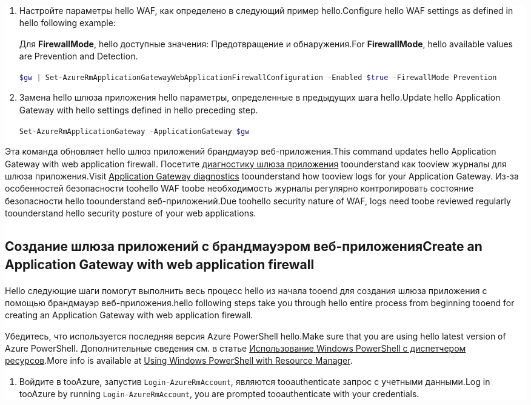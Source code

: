 1. <span data-ttu-id="0abda-142">Настройте параметры hello WAF, как определено в следующий пример hello.</span><span class="sxs-lookup"><span data-stu-id="0abda-142">Configure hello WAF settings as defined in hello following example:</span></span>

   <span data-ttu-id="0abda-143">Для **FirewallMode**, hello доступные значения: Предотвращение и обнаружения.</span><span class="sxs-lookup"><span data-stu-id="0abda-143">For **FirewallMode**, hello available values are Prevention and Detection.</span></span>

    ```powershell
    $gw | Set-AzureRmApplicationGatewayWebApplicationFirewallConfiguration -Enabled $true -FirewallMode Prevention
    ```

1. <span data-ttu-id="0abda-144">Замена hello шлюза приложения hello параметры, определенные в предыдущих шага hello.</span><span class="sxs-lookup"><span data-stu-id="0abda-144">Update hello Application Gateway with hello settings defined in hello preceding step.</span></span>

    ```powershell
    Set-AzureRmApplicationGateway -ApplicationGateway $gw
    ```

<span data-ttu-id="0abda-145">Эта команда обновляет hello шлюз приложений брандмауэр веб-приложения.</span><span class="sxs-lookup"><span data-stu-id="0abda-145">This command updates hello Application Gateway with web application firewall.</span></span> <span data-ttu-id="0abda-146">Посетите [диагностику шлюза приложения](application-gateway-diagnostics.md) toounderstand как tooview журналы для шлюза приложения.</span><span class="sxs-lookup"><span data-stu-id="0abda-146">Visit [Application Gateway diagnostics](application-gateway-diagnostics.md) toounderstand how tooview logs for your Application Gateway.</span></span> <span data-ttu-id="0abda-147">Из-за особенностей безопасности toohello WAF toobe необходимость журналы регулярно контролировать состояние безопасности hello toounderstand веб-приложений.</span><span class="sxs-lookup"><span data-stu-id="0abda-147">Due toohello security nature of WAF, logs need toobe reviewed regularly toounderstand hello security posture of your web applications.</span></span>

## <a name="create-an-application-gateway-with-web-application-firewall"></a><span data-ttu-id="0abda-148">Создание шлюза приложений с брандмауэром веб-приложения</span><span class="sxs-lookup"><span data-stu-id="0abda-148">Create an Application Gateway with web application firewall</span></span>

<span data-ttu-id="0abda-149">Hello следующие шаги помогут выполнить весь процесс hello из начала tooend для создания шлюза приложения с помощью брандмауэр веб-приложения.</span><span class="sxs-lookup"><span data-stu-id="0abda-149">hello following steps take you through hello entire process from beginning tooend for creating an Application Gateway with web application firewall.</span></span>

<span data-ttu-id="0abda-150">Убедитесь, что используется последняя версия Azure PowerShell hello.</span><span class="sxs-lookup"><span data-stu-id="0abda-150">Make sure that you are using hello latest version of Azure PowerShell.</span></span> <span data-ttu-id="0abda-151">Дополнительные сведения см. в статье [Использование Windows PowerShell с диспетчером ресурсов](../powershell-azure-resource-manager.md).</span><span class="sxs-lookup"><span data-stu-id="0abda-151">More info is available at [Using Windows PowerShell with Resource Manager](../powershell-azure-resource-manager.md).</span></span>

1. <span data-ttu-id="0abda-152">Войдите в tooAzure, запустив `Login-AzureRmAccount`, являются tooauthenticate запрос с учетными данными.</span><span class="sxs-lookup"><span data-stu-id="0abda-152">Log in tooAzure by running `Login-AzureRmAccount`, you are prompted tooauthenticate with your credentials.</span></span>
